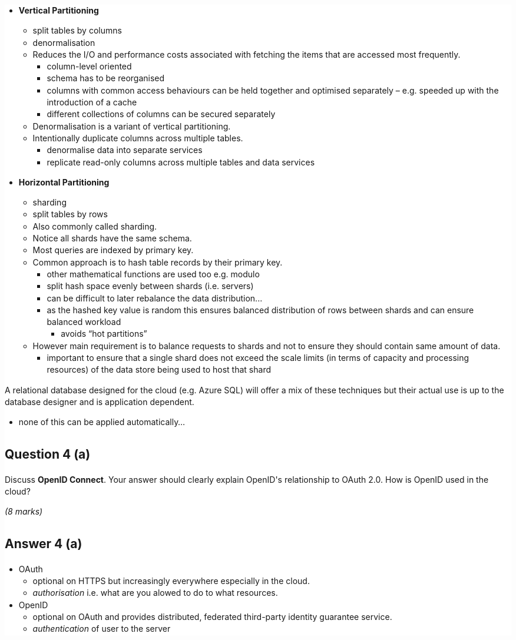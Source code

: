 - **Vertical Partitioning**
  - split tables by columns
  - denormalisation
  - Reduces the I/O and performance costs associated with
    fetching the items that are accessed most frequently.
    - column-level oriented
    - schema has to be reorganised
    - columns with common access behaviours can be held together and   optimised separately – e.g. speeded up with the introduction of a cache
    - different collections of columns can be secured separately
  - Denormalisation is a variant of vertical partitioning.
  - Intentionally duplicate columns across multiple tables.
    - denormalise data into separate services
    - replicate read-only columns across multiple tables and data services


- **Horizontal Partitioning**
  - sharding
  - split tables by rows
  - Also commonly called sharding.
  - Notice all shards have the same schema.
  - Most queries are indexed by primary key.
  - Common approach is to hash table records by their primary key.
    - other mathematical functions are used too e.g. modulo
    - split hash space evenly between shards (i.e. servers)
    - can be difficult to later rebalance the data distribution...
    - as the hashed key value is random this ensures balanced distribution of rows between shards and can ensure balanced workload
      - avoids “hot partitions”
  - However main requirement is to balance requests to shards and not to ensure they should contain same amount of data.
    - important to ensure that a single shard does not exceed the scale limits (in terms of capacity and processing resources) of the data store being used to host that shard

A relational database designed for the cloud (e.g. Azure SQL) will offer a mix of these techniques but their actual use is up to the database designer and is application dependent.
  - none of this can be applied automatically…

## Question 4 (a)

Discuss **OpenID Connect**. Your answer should clearly explain OpenID's relationship to OAuth 2.0. How is OpenID used in the cloud?

*(8 marks)*

## Answer 4 (a)

- OAuth
  - optional on HTTPS but increasingly everywhere especially in the cloud.
  - *authorisation* i.e. what are you alowed to do to what resources.
- OpenID
  - optional on OAuth and provides distributed, federated third-party identity guarantee service.
  - *authentication* of user to the server
